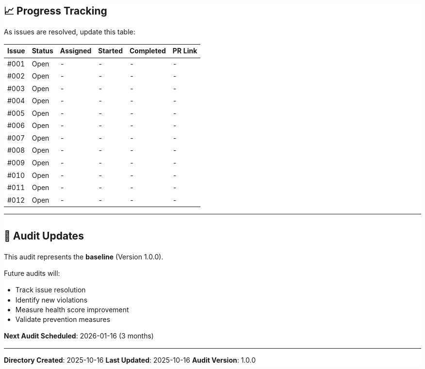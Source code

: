 
## 📈 Progress Tracking

As issues are resolved, update this table:

| Issue | Status | Assigned | Started | Completed | PR Link |
|-------|--------|----------|---------|-----------|---------|
| #001 | Open | - | - | - | - |
| #002 | Open | - | - | - | - |
| #003 | Open | - | - | - | - |
| #004 | Open | - | - | - | - |
| #005 | Open | - | - | - | - |
| #006 | Open | - | - | - | - |
| #007 | Open | - | - | - | - |
| #008 | Open | - | - | - | - |
| #009 | Open | - | - | - | - |
| #010 | Open | - | - | - | - |
| #011 | Open | - | - | - | - |
| #012 | Open | - | - | - | - |

---

## 🔄 Audit Updates

This audit represents the **baseline** (Version 1.0.0).

Future audits will:
- Track issue resolution
- Identify new violations
- Measure health score improvement
- Validate prevention measures

**Next Audit Scheduled**: 2026-01-16 (3 months)

---

**Directory Created**: 2025-10-16
**Last Updated**: 2025-10-16
**Audit Version**: 1.0.0
